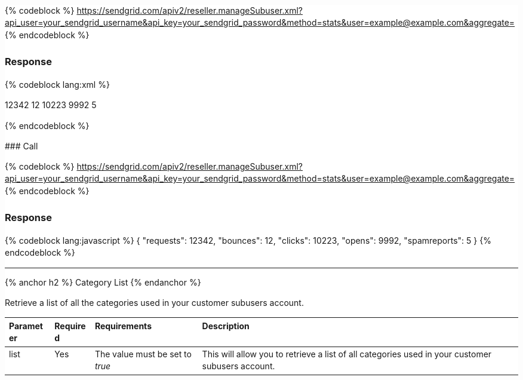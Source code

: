{% codeblock %} https://sendgrid.com/apiv2/reseller.manageSubuser.xml?api_user=your_sendgrid_username&api_key=your_sendgrid_password&method=stats&user=example@example.com&aggregate= {% endcodeblock %}

### Response


{% codeblock lang:xml %}
<?xml version="1.0" encoding="ISO-8859-1"?>

<stats>
   <requests>12342</requests>
   <bounces>12</bounces>
   <clicks>10223</clicks>
   <opens>9992</opens>
   <spamreports>5</spamreports>
</stats>

{% endcodeblock %}


</div>
<div class="tab-pane active" id="agg-json">
### Call

{% codeblock %} https://sendgrid.com/apiv2/reseller.manageSubuser.xml?api_user=your_sendgrid_username&api_key=your_sendgrid_password&method=stats&user=example@example.com&aggregate= {% endcodeblock %}

### Response


{% codeblock lang:javascript %}
{
  "requests": 12342,
  "bounces": 12,
  "clicks": 10223,
  "opens": 9992,
  "spamreports": 5
}
{% endcodeblock %}


</div>
</div>

* * * * *


{% anchor h2 %} Category List {% endanchor %}


Retrieve a list of all the categories used in your customer subusers account.

<table>
<thead>
<tr class="header">
<th align="left">Parameter</th>
<th align="left">Required</th>
<th align="left">Requirements</th>
<th align="left">Description</th>
</tr>
</thead>
<tbody>
<tr class="odd">
<td align="left">list</td>
<td align="left">Yes</td>
<td align="left">The value must be set to <em>true</em></td>
<td align="left">This will allow you to retrieve a list of all categories used in your customer subusers account.</td>